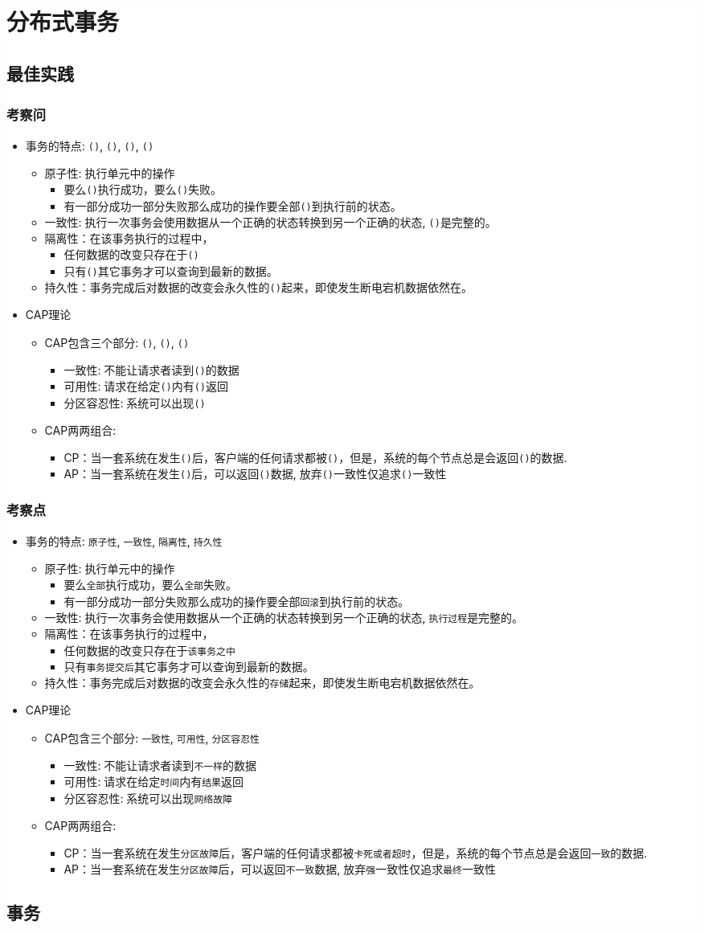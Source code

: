 # 分布式事务

## 最佳实践

### 考察问

- 事务的特点: `()`, `()`, `()`, `()`
    - 原子性: 执行单元中的操作
        - 要么`()`执行成功，要么`()`失败。
        - 有一部分成功一部分失败那么成功的操作要全部`()`到执行前的状态。
    - 一致性: 执行一次事务会使用数据从一个正确的状态转换到另一个正确的状态, `()`是完整的。
    - 隔离性：在该事务执行的过程中，
        - 任何数据的改变只存在于`()`
        - 只有`()`其它事务才可以查询到最新的数据。
    - 持久性：事务完成后对数据的改变会永久性的`()`起来，即使发生断电宕机数据依然在。

- CAP理论
    - CAP包含三个部分: `()`, `()`, `()`
        - 一致性: 不能让请求者读到`()`的数据
        - 可用性: 请求在给定`()`内有`()`返回
        - 分区容忍性: 系统可以出现`()`

    - CAP两两组合:
        - CP：当一套系统在发生`()`后，客户端的任何请求都被`()`，但是，系统的每个节点总是会返回`()`的数据.
        - AP：当一套系统在发生`()`后，可以返回`()`数据, 放弃`()`一致性仅追求`()`一致性



### 考察点

- 事务的特点: `原子性`, `一致性`, `隔离性`, `持久性`
    - 原子性: 执行单元中的操作
        - 要么`全部`执行成功，要么`全部`失败。
        - 有一部分成功一部分失败那么成功的操作要全部`回滚`到执行前的状态。
    - 一致性: 执行一次事务会使用数据从一个正确的状态转换到另一个正确的状态, `执行过程`是完整的。
    - 隔离性：在该事务执行的过程中，
        - 任何数据的改变只存在于`该事务之中`
        - 只有`事务提交后`其它事务才可以查询到最新的数据。
    - 持久性：事务完成后对数据的改变会永久性的`存储`起来，即使发生断电宕机数据依然在。

- CAP理论
    - CAP包含三个部分: `一致性`, `可用性`, `分区容忍性`
        - 一致性: 不能让请求者读到`不一样`的数据
        - 可用性: 请求在给定`时间`内有`结果`返回
        - 分区容忍性: 系统可以出现`网络故障`

    - CAP两两组合:
        - CP：当一套系统在发生`分区故障`后，客户端的任何请求都被`卡死或者超时`，但是，系统的每个节点总是会返回`一致`的数据.
        - AP：当一套系统在发生`分区故障`后，可以返回`不一致`数据, 放弃`强`一致性仅追求`最终`一致性

## 事务
